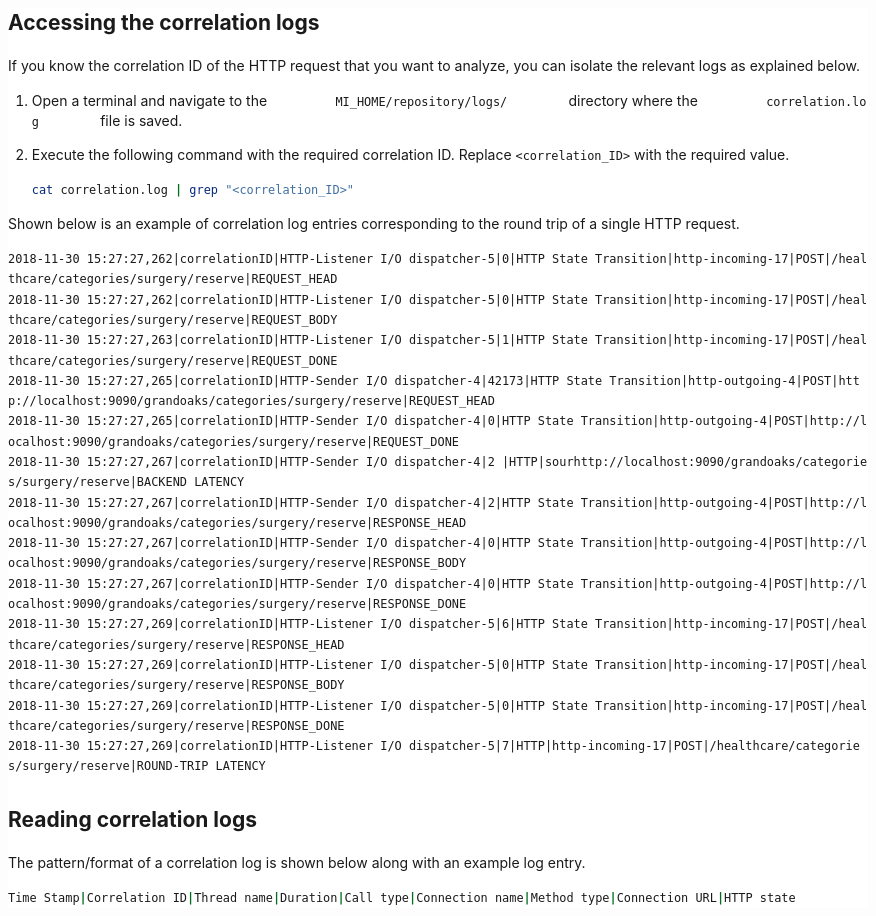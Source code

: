## Accessing the correlation logs

If you know the correlation ID of the HTTP request that you want to
analyze, you can isolate the relevant logs as explained below.

1.  Open a terminal and navigate to the
    `          MI_HOME/repository/logs/         ` directory where the
    `          correlation.log         ` file is saved.
2.  Execute the following command with the required correlation ID.
    Replace `<correlation_ID>` with the required value.

    ```bash
    cat correlation.log | grep "<correlation_ID>"
    ```

Shown below is an example of correlation log entries corresponding to
the round trip of a single HTTP request.

```xml
2018-11-30 15:27:27,262|correlationID|HTTP-Listener I/O dispatcher-5|0|HTTP State Transition|http-incoming-17|POST|/healthcare/categories/surgery/reserve|REQUEST_HEAD
2018-11-30 15:27:27,262|correlationID|HTTP-Listener I/O dispatcher-5|0|HTTP State Transition|http-incoming-17|POST|/healthcare/categories/surgery/reserve|REQUEST_BODY
2018-11-30 15:27:27,263|correlationID|HTTP-Listener I/O dispatcher-5|1|HTTP State Transition|http-incoming-17|POST|/healthcare/categories/surgery/reserve|REQUEST_DONE
2018-11-30 15:27:27,265|correlationID|HTTP-Sender I/O dispatcher-4|42173|HTTP State Transition|http-outgoing-4|POST|http://localhost:9090/grandoaks/categories/surgery/reserve|REQUEST_HEAD
2018-11-30 15:27:27,265|correlationID|HTTP-Sender I/O dispatcher-4|0|HTTP State Transition|http-outgoing-4|POST|http://localhost:9090/grandoaks/categories/surgery/reserve|REQUEST_DONE
2018-11-30 15:27:27,267|correlationID|HTTP-Sender I/O dispatcher-4|2 |HTTP|sourhttp://localhost:9090/grandoaks/categories/surgery/reserve|BACKEND LATENCY
2018-11-30 15:27:27,267|correlationID|HTTP-Sender I/O dispatcher-4|2|HTTP State Transition|http-outgoing-4|POST|http://localhost:9090/grandoaks/categories/surgery/reserve|RESPONSE_HEAD
2018-11-30 15:27:27,267|correlationID|HTTP-Sender I/O dispatcher-4|0|HTTP State Transition|http-outgoing-4|POST|http://localhost:9090/grandoaks/categories/surgery/reserve|RESPONSE_BODY
2018-11-30 15:27:27,267|correlationID|HTTP-Sender I/O dispatcher-4|0|HTTP State Transition|http-outgoing-4|POST|http://localhost:9090/grandoaks/categories/surgery/reserve|RESPONSE_DONE
2018-11-30 15:27:27,269|correlationID|HTTP-Listener I/O dispatcher-5|6|HTTP State Transition|http-incoming-17|POST|/healthcare/categories/surgery/reserve|RESPONSE_HEAD
2018-11-30 15:27:27,269|correlationID|HTTP-Listener I/O dispatcher-5|0|HTTP State Transition|http-incoming-17|POST|/healthcare/categories/surgery/reserve|RESPONSE_BODY
2018-11-30 15:27:27,269|correlationID|HTTP-Listener I/O dispatcher-5|0|HTTP State Transition|http-incoming-17|POST|/healthcare/categories/surgery/reserve|RESPONSE_DONE
2018-11-30 15:27:27,269|correlationID|HTTP-Listener I/O dispatcher-5|7|HTTP|http-incoming-17|POST|/healthcare/categories/surgery/reserve|ROUND-TRIP LATENCY
```

## Reading correlation logs

The pattern/format of a correlation log is shown below along with an
example log entry.

```bash tab="Log Pattern"
Time Stamp|Correlation ID|Thread name|Duration|Call type|Connection name|Method type|Connection URL|HTTP state
```
